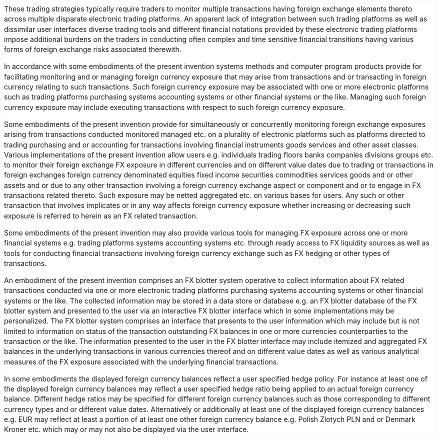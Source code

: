 These trading strategies typically require traders to monitor multiple transactions having foreign exchange elements thereto across multiple disparate electronic trading platforms. An apparent lack of integration between such trading platforms as well as dissimilar user interfaces diverse trading tools and different financial notations provided by these electronic trading platforms impose additional burdens on the traders in conducting often complex and time sensitive financial transitions having various forms of foreign exchange risks associated therewith.

In accordance with some embodiments of the present invention systems methods and computer program products provide for facilitating monitoring and or managing foreign currency exposure that may arise from transactions and or transacting in foreign currency relating to such transactions. Such foreign currency exposure may be associated with one or more electronic platforms such as trading platforms purchasing systems accounting systems or other financial systems or the like. Managing such foreign currency exposure may include executing transactions with respect to such foreign currency exposure.

Some embodiments of the present invention provide for simultaneously or concurrently monitoring foreign exchange exposures arising from transactions conducted monitored managed etc. on a plurality of electronic platforms such as platforms directed to trading purchasing and or accounting for transactions involving financial instruments goods services and other asset classes. Various implementations of the present invention allow users e.g. individuals trading floors banks companies divisions groups etc. to monitor their foreign exchange FX exposure in different currencies and on different value dates due to trading or transactions in foreign exchanges foreign currency denominated equities fixed income securities commodities services goods and or other assets and or due to any other transaction involving a foreign currency exchange aspect or component and or to engage in FX transactions related thereto. Such exposure may be netted aggregated etc. on various bases for users. Any such or other transaction that involves implicates or in any way affects foreign currency exposure whether increasing or decreasing such exposure is referred to herein as an FX related transaction.

Some embodiments of the present invention may also provide various tools for managing FX exposure across one or more financial systems e.g. trading platforms systems accounting systems etc. through ready access to FX liquidity sources as well as tools for conducting financial transactions involving foreign currency exchange such as FX hedging or other types of transactions.

An embodiment of the present invention comprises an FX blotter system operative to collect information about FX related transactions conducted via one or more electronic trading platforms purchasing systems accounting systems or other financial systems or the like. The collected information may be stored in a data store or database e.g. an FX blotter database of the FX blotter system and presented to the user via an interactive FX blotter interface which in some implementations may be personalized. The FX blotter system comprises an interface that presents to the user information which may include but is not limited to information on status of the transaction outstanding FX balances in one or more currencies counterparties to the transaction or the like. The information presented to the user in the FX blotter interface may include itemized and aggregated FX balances in the underlying transactions in various currencies thereof and on different value dates as well as various analytical measures of the FX exposure associated with the underlying financial transactions.

In some embodiments the displayed foreign currency balances reflect a user specified hedge policy. For instance at least one of the displayed foreign currency balances may reflect a user specified hedge ratio being applied to an actual foreign currency balance. Different hedge ratios may be specified for different foreign currency balances such as those corresponding to different currency types and or different value dates. Alternatively or additionally at least one of the displayed foreign currency balances e.g. EUR may reflect at least a portion of at least one other foreign currency balance e.g. Polish Zlotych PLN and or Denmark Kroner etc. which may or may not also be displayed via the user interface.
